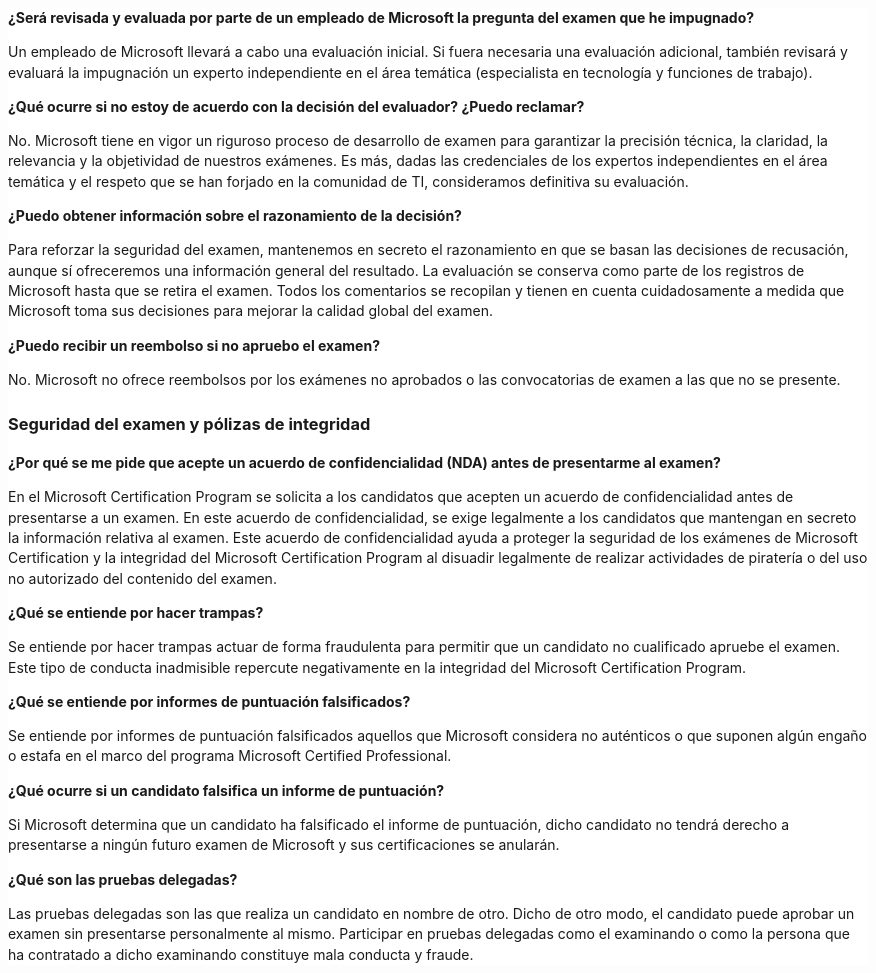 **¿Será revisada y evaluada por parte de un empleado de Microsoft la pregunta del examen que he impugnado?**

Un empleado de Microsoft llevará a cabo una evaluación inicial. Si fuera necesaria una evaluación adicional, también revisará y evaluará la impugnación un experto independiente en el área temática (especialista en tecnología y funciones de trabajo).

**¿Qué ocurre si no estoy de acuerdo con la decisión del evaluador? ¿Puedo reclamar?**

No. Microsoft tiene en vigor un riguroso proceso de desarrollo de examen para garantizar la precisión técnica, la claridad, la relevancia y la objetividad de nuestros exámenes. Es más, dadas las credenciales de los expertos independientes en el área temática y el respeto que se han forjado en la comunidad de TI, consideramos definitiva su evaluación.

**¿Puedo obtener información sobre el razonamiento de la decisión?**

Para reforzar la seguridad del examen, mantenemos en secreto el razonamiento en que se basan las decisiones de recusación, aunque sí ofreceremos una información general del resultado. La evaluación se conserva como parte de los registros de Microsoft hasta que se retira el examen. Todos los comentarios se recopilan y tienen en cuenta cuidadosamente a medida que Microsoft toma sus decisiones para mejorar la calidad global del examen.

**¿Puedo recibir un reembolso si no apruebo el examen?**

No. Microsoft no ofrece reembolsos por los exámenes no aprobados o las convocatorias de examen a las que no se presente.

### Seguridad del examen y pólizas de integridad

**¿Por qué se me pide que acepte un acuerdo de confidencialidad (NDA) antes de presentarme al examen?**

En el Microsoft Certification Program se solicita a los candidatos que acepten un acuerdo de confidencialidad antes de presentarse a un examen. En este acuerdo de confidencialidad, se exige legalmente a los candidatos que mantengan en secreto la información relativa al examen. Este acuerdo de confidencialidad ayuda a proteger la seguridad de los exámenes de Microsoft Certification y la integridad del Microsoft Certification Program al disuadir legalmente de realizar actividades de piratería o del uso no autorizado del contenido del examen.

**¿Qué se entiende por hacer trampas?**

Se entiende por hacer trampas actuar de forma fraudulenta para permitir que un candidato no cualificado apruebe el examen. Este tipo de conducta inadmisible repercute negativamente en la integridad del Microsoft Certification Program.

**¿Qué se entiende por informes de puntuación falsificados?**

Se entiende por informes de puntuación falsificados aquellos que Microsoft considera no auténticos o que suponen algún engaño o estafa en el marco del programa Microsoft Certified Professional.

**¿Qué ocurre si un candidato falsifica un informe de puntuación?**

Si Microsoft determina que un candidato ha falsificado el informe de puntuación, dicho candidato no tendrá derecho a presentarse a ningún futuro examen de Microsoft y sus certificaciones se anularán.

**¿Qué son las pruebas delegadas?**

Las pruebas delegadas son las que realiza un candidato en nombre de otro. Dicho de otro modo, el candidato puede aprobar un examen sin presentarse personalmente al mismo. Participar en pruebas delegadas como el examinando o como la persona que ha contratado a dicho examinando constituye mala conducta y fraude.
